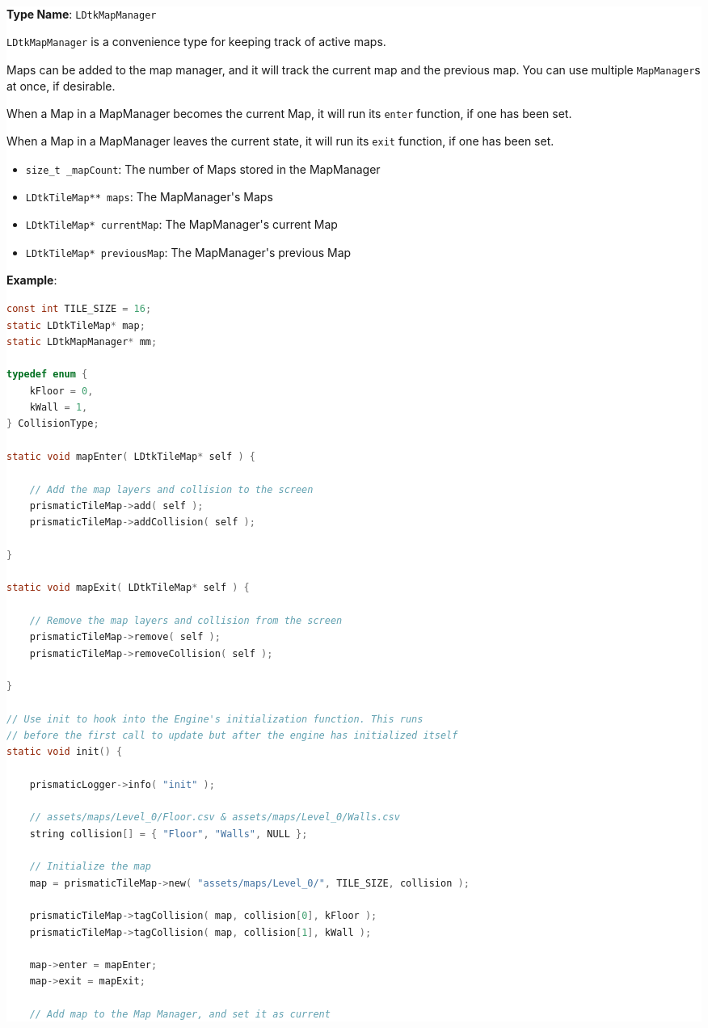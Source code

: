 **Type Name**: `LDtkMapManager`

`LDtkMapManager` is a convenience type for keeping track of active maps.

Maps can be added to the map manager, and it will track the current map and the previous map. You can use multiple `MapManager`s at once, if desirable.

When a Map in a MapManager becomes the current Map, it will run its `enter` function, if one has been set.

When a Map in a MapManager leaves the current state, it will run its `exit` function, if one has been set.

- `size_t _mapCount`: The number of Maps stored in the MapManager

- `LDtkTileMap** maps`: The MapManager's Maps

- `LDtkTileMap* currentMap`: The MapManager's current Map

- `LDtkTileMap* previousMap`: The MapManager's previous Map

**Example**:

```C
const int TILE_SIZE = 16;
static LDtkTileMap* map;
static LDtkMapManager* mm;

typedef enum {
	kFloor = 0,
	kWall = 1,
} CollisionType;

static void mapEnter( LDtkTileMap* self ) {

	// Add the map layers and collision to the screen
    prismaticTileMap->add( self );
    prismaticTileMap->addCollision( self );

}

static void mapExit( LDtkTileMap* self ) {

	// Remove the map layers and collision from the screen
    prismaticTileMap->remove( self );
    prismaticTileMap->removeCollision( self );

}

// Use init to hook into the Engine's initialization function. This runs 
// before the first call to update but after the engine has initialized itself
static void init() {
    
    prismaticLogger->info( "init" );

	// assets/maps/Level_0/Floor.csv & assets/maps/Level_0/Walls.csv
    string collision[] = { "Floor", "Walls", NULL }; 

	// Initialize the map
    map = prismaticTileMap->new( "assets/maps/Level_0/", TILE_SIZE, collision );

	prismaticTileMap->tagCollision( map, collision[0], kFloor );
	prismaticTileMap->tagCollision( map, collision[1], kWall );

	map->enter = mapEnter;
	map->exit = mapExit;

	// Add map to the Map Manager, and set it as current
```